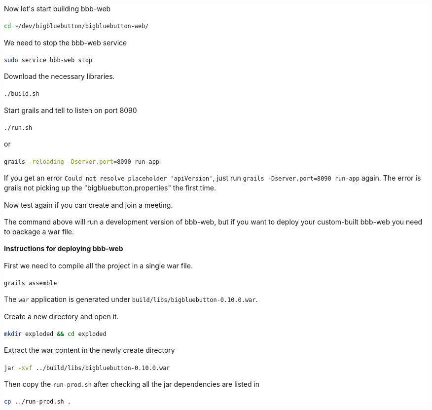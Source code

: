Now let's start building bbb-web

```bash
cd ~/dev/bigbluebutton/bigbluebutton-web/
```

We need to stop the bbb-web service

```bash
sudo service bbb-web stop
```

Download the necessary libraries.

```bash
./build.sh
```

Start grails and tell to listen on port 8090

```bash
./run.sh
```

or

```bash
grails -reloading -Dserver.port=8090 run-app
```

If you get an error `Could not resolve placeholder 'apiVersion'`, just run `grails -Dserver.port=8090 run-app` again. The error is grails not picking up the "bigbluebutton.properties" the first time.

Now test again if you can create and join a meeting.

The command above will run a development version of bbb-web, but if you want to deploy your custom-built bbb-web you need to package a war file.

**Instructions for deploying bbb-web**

First we need to compile all the project in a single war file.

```bash
grails assemble
```

The `war` application is generated under `build/libs/bigbluebutton-0.10.0.war`.

Create a new directory and open it.

```bash
mkdir exploded && cd exploded
```

Extract the war content in the newly create directory

```bash
jar -xvf ../build/libs/bigbluebutton-0.10.0.war
```

Then copy the `run-prod.sh` after checking all the jar dependencies are listed in

```bash
cp ../run-prod.sh .
```

